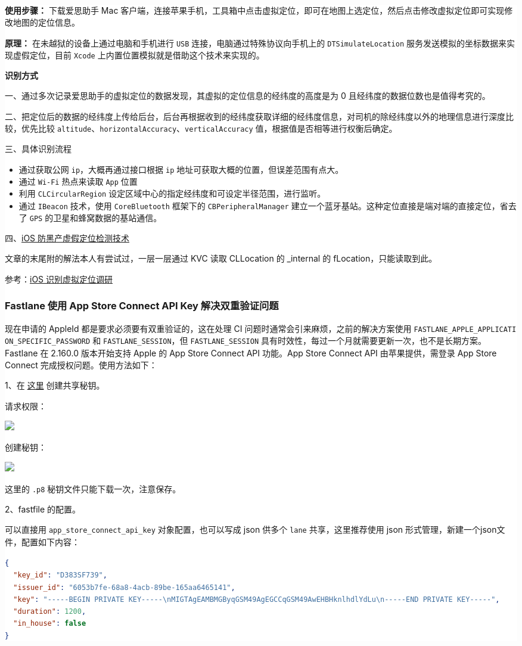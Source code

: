 **使用步骤：** 下载爱思助手 Mac 客户端，连接苹果手机，工具箱中点击虚拟定位，即可在地图上选定位，然后点击修改虚拟定位即可实现修改地图的定位信息。

**原理：** 在未越狱的设备上通过电脑和手机进行 `USB` 连接，电脑通过特殊协议向手机上的 `DTSimulateLocation` 服务发送模拟的坐标数据来实现虚假定位，目前 `Xcode` 上内置位置模拟就是借助这个技术来实现的。

**识别方式**

一、通过多次记录爱思助手的虚拟定位的数据发现，其虚拟的定位信息的经纬度的高度是为 0 且经纬度的数据位数也是值得考究的。

二、把定位后的数据的经纬度上传给后台，后台再根据收到的经纬度获取详细的经纬度信息，对司机的除经纬度以外的地理信息进行深度比较，优先比较 `altitude`、`horizontalAccuracy`、`verticalAccuracy` 值，根据值是否相等进行权衡后确定。

三、具体识别流程

* 通过获取公网 `ip`，大概再通过接口根据 `ip` 地址可获取大概的位置，但误差范围有点大。
* 通过 `Wi-Fi` 热点来读取 `App` 位置
* 利用 `CLCircularRegion` 设定区域中心的指定经纬度和可设定半径范围，进行监听。
* 通过 `IBeacon` 技术，使用 `CoreBluetooth` 框架下的 `CBPeripheralManager` 建立一个蓝牙基站。这种定位直接是端对端的直接定位，省去了 `GPS` 的卫星和蜂窝数据的基站通信。

四、[iOS 防黑产虚假定位检测技术](https://cloud.tencent.com/developer/article/1800531 "iOS 防黑产虚假定位检测技术")

文章的末尾附的解法本人有尝试过，一层一层通过 KVC 读取 CLLocation 的 _internal 的 fLocation，只能读取到此。

参考：[iOS 识别虚拟定位调研](https://mp.weixin.qq.com/s/ZbZ4pFzzyfrQifmLewrxsw "iOS 识别虚拟定位调研")

### Fastlane 使用 App Store Connect API Key 解决双重验证问题

现在申请的 AppleId 都是要求必须要有双重验证的，这在处理 CI 问题时通常会引来麻烦，之前的解决方案使用 `FASTLANE_APPLE_APPLICATION_SPECIFIC_PASSWORD` 和 `FASTLANE_SESSION`，但 `FASTLANE_SESSION` 具有时效性，每过一个月就需要更新一次，也不是长期方案。Fastlane 在 2.160.0 版本开始支持 Apple 的 App Store Connect API 功能。App Store Connect API 由苹果提供，需登录 App Store Connect 完成授权问题。使用方法如下：

1、在 [这里](https://appstoreconnect.apple.com/access/shared-secret) 创建共享秘钥。

请求权限：

![](https://gitee.com/zhangferry/Images/raw/master/iOSWeeklyLearning/1_request_access-2.png)

创建秘钥：

![](https://gitee.com/zhangferry/Images/raw/master/iOSWeeklyLearning/2_create_key-1.png)

这里的 `.p8` 秘钥文件只能下载一次，注意保存。

2、fastfile 的配置。

可以直接用 `app_store_connect_api_key` 对象配置，也可以写成 json 供多个 `lane` 共享，这里推荐使用 json 形式管理，新建一个json文件，配置如下内容：

```json
{
  "key_id": "D383SF739",
  "issuer_id": "6053b7fe-68a8-4acb-89be-165aa6465141",
  "key": "-----BEGIN PRIVATE KEY-----\nMIGTAgEAMBMGByqGSM49AgEGCCqGSM49AwEHBHknlhdlYdLu\n-----END PRIVATE KEY-----",
  "duration": 1200, 
  "in_house": false
}
```

